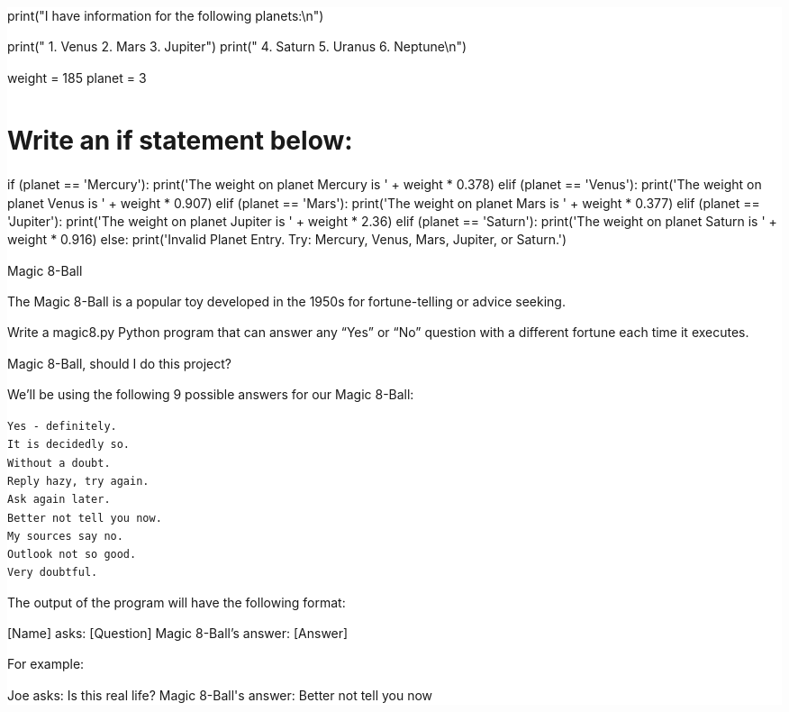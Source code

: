 print("I have information for the following planets:\n")

print("   1. Venus   2. Mars    3. Jupiter")
print("   4. Saturn  5. Uranus  6. Neptune\n")
 
weight = 185
planet = 3

# Write an if statement below:
if (planet == 'Mercury'):
   print('The weight on planet Mercury is ' + weight * 0.378)
elif (planet == 'Venus'):
     print('The weight on planet Venus is ' + weight * 0.907)
elif (planet == 'Mars'):
     print('The weight on planet Mars is ' + weight * 0.377)
elif (planet == 'Jupiter'):
     print('The weight on planet Jupiter is ' + weight * 2.36)
elif (planet == 'Saturn'):
     print('The weight on planet Saturn is ' + weight * 0.916)
else:
     print('Invalid Planet Entry. Try: Mercury, Venus, Mars, Jupiter, or Saturn.')








Magic 8-Ball

The Magic 8-Ball is a popular toy developed in the 1950s for fortune-telling or advice seeking.

Write a magic8.py Python program that can answer any “Yes” or “No” question with a different fortune each time it executes.

Magic 8-Ball, should I do this project?

We’ll be using the following 9 possible answers for our Magic 8-Ball:

    Yes - definitely.
    It is decidedly so.
    Without a doubt.
    Reply hazy, try again.
    Ask again later.
    Better not tell you now.
    My sources say no.
    Outlook not so good.
    Very doubtful.

The output of the program will have the following format:

[Name] asks: [Question]
Magic 8-Ball’s answer: [Answer]

For example:

Joe asks: Is this real life?
Magic 8-Ball's answer: Better not tell you now
